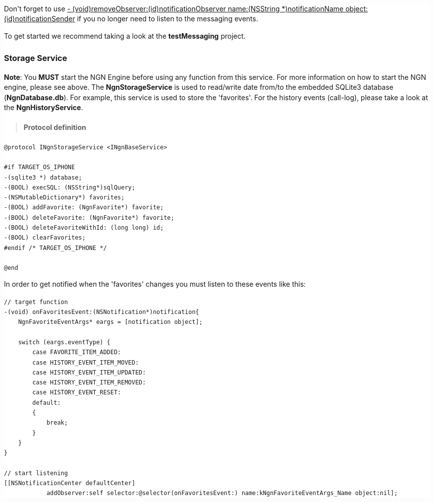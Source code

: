 Don't forget to use [- (void)removeObserver:(id)notificationObserver name:(NSString \*)notificationName object:(id)notificationSender](http://developer.apple.com/library/mac/#documentation/Cocoa/Reference/Foundation/Classes/NSNotificationCenter_Class/Reference/Reference.html) if you no longer need to listen to the messaging events.

To get started we recommend taking a look at the **testMessaging** project.

### Storage Service ###
**Note**: You **MUST** start the NGN Engine before using any function from this service. For more information on how to start the NGN engine, please see above.
The **NgnStorageService** is used to read/write date from/to the embedded SQLite3 database (**NgnDatabase.db**). For example, this service is used to store the 'favorites'. For the history events (call-log), please take a look at the **NgnHistoryService**.<br />
> #### Protocol definition ####
```
@protocol INgnStorageService <INgnBaseService>

#if TARGET_OS_IPHONE
-(sqlite3 *) database;
-(BOOL) execSQL: (NSString*)sqlQuery;
-(NSMutableDictionary*) favorites;
-(BOOL) addFavorite: (NgnFavorite*) favorite;
-(BOOL) deleteFavorite: (NgnFavorite*) favorite;
-(BOOL) deleteFavoriteWithId: (long long) id;
-(BOOL) clearFavorites;
#endif /* TARGET_OS_IPHONE */

@end
```

In order to get notified when the 'favorites' changes you must listen to these events like this:
```
// target function
-(void) onFavoritesEvent:(NSNotification*)notification{
	NgnFavoriteEventArgs* eargs = [notification object];
	
	switch (eargs.eventType) {
		case FAVORITE_ITEM_ADDED:			
		case HISTORY_EVENT_ITEM_MOVED:
		case HISTORY_EVENT_ITEM_UPDATED:
		case HISTORY_EVENT_ITEM_REMOVED:			
		case HISTORY_EVENT_RESET:
		default:
		{
			break;
		}
	}
}

// start listening
[[NSNotificationCenter defaultCenter]
			addObserver:self selector:@selector(onFavoritesEvent:) name:kNgnFavoriteEventArgs_Name object:nil];
```
